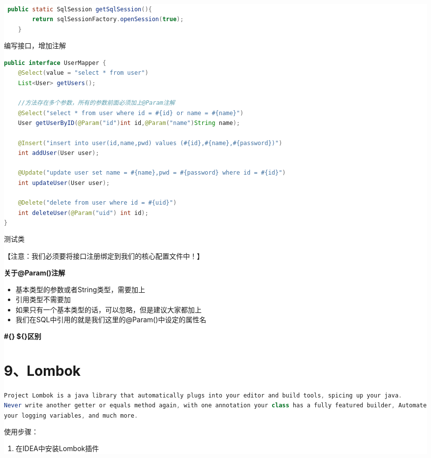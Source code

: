 ```java
 public static SqlSession getSqlSession(){
        return sqlSessionFactory.openSession(true);
    }
```

编写接口，增加注解

```JAVA
public interface UserMapper {
    @Select(value = "select * from user")
    List<User> getUsers();

    //方法存在多个参数，所有的参数前面必须加上@Param注解
    @Select("select * from user where id = #{id} or name = #{name}")
    User getUserByID(@Param("id")int id,@Param("name")String name);

    @Insert("insert into user(id,name,pwd) values (#{id},#{name},#{password})")
    int addUser(User user);

    @Update("update user set name = #{name},pwd = #{password} where id = #{id}")
    int updateUser(User user);

    @Delete("delete from user where id = #{uid}")
    int deleteUser(@Param("uid") int id);
}
```

测试类

【注意：我们必须要将接口注册绑定到我们的核心配置文件中！】

**关于@Param()注解**

- 基本类型的参数或者String类型，需要加上
- 引用类型不需要加
- 如果只有一个基本类型的话，可以忽略，但是建议大家都加上
- 我们在SQL中引用的就是我们这里的@Param()中设定的属性名

**#{}   ${}区别**



# 9、Lombok

```java
Project Lombok is a java library that automatically plugs into your editor and build tools, spicing up your java.
Never write another getter or equals method again, with one annotation your class has a fully featured builder, Automate your logging variables, and much more.
```



使用步骤：

1. 在IDEA中安装Lombok插件

